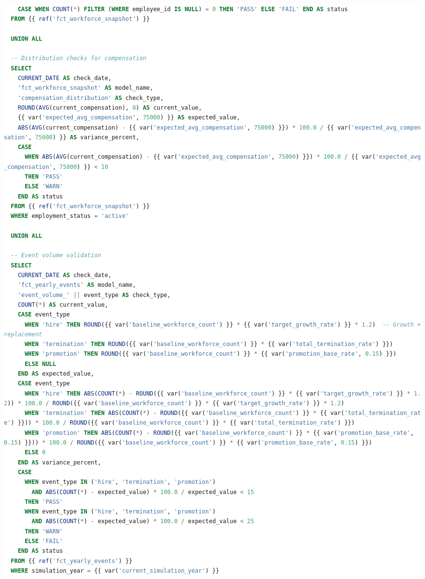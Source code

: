 ```sql
    CASE WHEN COUNT(*) FILTER (WHERE employee_id IS NULL) = 0 THEN 'PASS' ELSE 'FAIL' END AS status
  FROM {{ ref('fct_workforce_snapshot') }}

  UNION ALL

  -- Distribution checks for compensation
  SELECT
    CURRENT_DATE AS check_date,
    'fct_workforce_snapshot' AS model_name,
    'compensation_distribution' AS check_type,
    ROUND(AVG(current_compensation), 0) AS current_value,
    {{ var('expected_avg_compensation', 75000) }} AS expected_value,
    ABS(AVG(current_compensation) - {{ var('expected_avg_compensation', 75000) }}) * 100.0 / {{ var('expected_avg_compensation', 75000) }} AS variance_percent,
    CASE
      WHEN ABS(AVG(current_compensation) - {{ var('expected_avg_compensation', 75000) }}) * 100.0 / {{ var('expected_avg_compensation', 75000) }} < 10
      THEN 'PASS'
      ELSE 'WARN'
    END AS status
  FROM {{ ref('fct_workforce_snapshot') }}
  WHERE employment_status = 'active'

  UNION ALL

  -- Event volume validation
  SELECT
    CURRENT_DATE AS check_date,
    'fct_yearly_events' AS model_name,
    'event_volume_' || event_type AS check_type,
    COUNT(*) AS current_value,
    CASE event_type
      WHEN 'hire' THEN ROUND({{ var('baseline_workforce_count') }} * {{ var('target_growth_rate') }} * 1.2)  -- Growth + replacement
      WHEN 'termination' THEN ROUND({{ var('baseline_workforce_count') }} * {{ var('total_termination_rate') }})
      WHEN 'promotion' THEN ROUND({{ var('baseline_workforce_count') }} * {{ var('promotion_base_rate', 0.15) }})
      ELSE NULL
    END AS expected_value,
    CASE event_type
      WHEN 'hire' THEN ABS(COUNT(*) - ROUND({{ var('baseline_workforce_count') }} * {{ var('target_growth_rate') }} * 1.2)) * 100.0 / ROUND({{ var('baseline_workforce_count') }} * {{ var('target_growth_rate') }} * 1.2)
      WHEN 'termination' THEN ABS(COUNT(*) - ROUND({{ var('baseline_workforce_count') }} * {{ var('total_termination_rate') }})) * 100.0 / ROUND({{ var('baseline_workforce_count') }} * {{ var('total_termination_rate') }})
      WHEN 'promotion' THEN ABS(COUNT(*) - ROUND({{ var('baseline_workforce_count') }} * {{ var('promotion_base_rate', 0.15) }})) * 100.0 / ROUND({{ var('baseline_workforce_count') }} * {{ var('promotion_base_rate', 0.15) }})
      ELSE 0
    END AS variance_percent,
    CASE
      WHEN event_type IN ('hire', 'termination', 'promotion')
        AND ABS(COUNT(*) - expected_value) * 100.0 / expected_value < 15
      THEN 'PASS'
      WHEN event_type IN ('hire', 'termination', 'promotion')
        AND ABS(COUNT(*) - expected_value) * 100.0 / expected_value < 25
      THEN 'WARN'
      ELSE 'FAIL'
    END AS status
  FROM {{ ref('fct_yearly_events') }}
  WHERE simulation_year = {{ var('current_simulation_year') }}
```